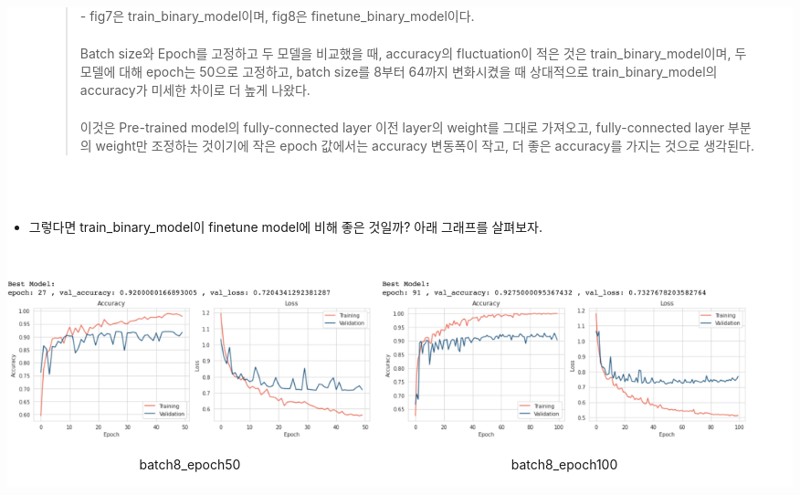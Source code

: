 
<figure>
  <blockquote>
    <p>- fig7은 train_binary_model이며, fig8은 finetune_binary_model이다.<br><br> Batch size와 Epoch를 고정하고 두 모델을 비교했을 때, accuracy의 fluctuation이 적은 것은 train_binary_model이며, 두 모델에 대해 epoch는 50으로 고정하고, batch size를 8부터 64까지 변화시켰을 때 상대적으로 train_binary_model의 accuracy가 미세한 차이로 더 높게 나왔다.<br><br> 이것은 Pre-trained model의 fully-connected layer 이전 layer의 weight를 그대로 가져오고, fully-connected layer 부분의 weight만 조정하는 것이기에 작은 epoch 값에서는 accuracy 변동폭이 작고, 더 좋은 accuracy를 가지는 것으로 생각된다.</p>
  </blockquote>
  </figure>
<br><br>

- 그렇다면 train_binary_model이 finetune model에 비해 좋은 것일까? 아래 그래프를 살펴보자.<br><br>
<div style="width:400px; height:200px; float:left; margin-right:10px">
  <center>
 <img src="/assets/img/batch8_epoch50.png" width="400px" height="200px">
 <figcaption style="text-align:center">batch8_epoch50</figcaption>
  </center>
</div>
<div style="width:400px; height:200px; float:left;">
  <center>
 <img src="/assets/img/batch8_epoch100.png" width="400px" height="200px">
 <figcaption style="text-align:center">batch8_epoch100</figcaption>
  </center>
</div><div style="clear:both;"></div><br><br>

